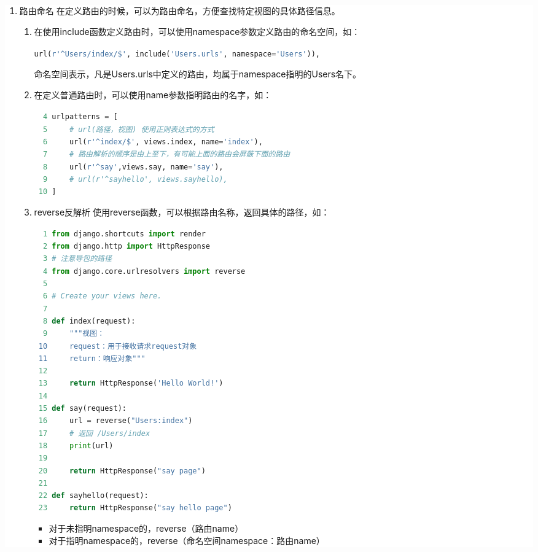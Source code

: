 1. 路由命名
   在定义路由的时候，可以为路由命名，方便查找特定视图的具体路径信息。
   
   1. 在使用include函数定义路由时，可以使用namespace参数定义路由的命名空间，如：
   
      ```python
      url(r'^Users/index/$', include('Users.urls', namespace='Users')), 
      ```
   
      命名空间表示，凡是Users.urls中定义的路由，均属于namespace指明的Users名下。
   
   2. 在定义普通路由时，可以使用name参数指明路由的名字，如：
   
      ```python
        4 urlpatterns = [
        5     # url(路径，视图) 使用正则表达式的方式    
        6     url(r'^index/$', views.index, name='index'),
        7     # 路由解析的顺序是由上至下，有可能上面的路由会屏蔽下面的路由
        8     url(r'^say',views.say, name='say'),
        9     # url(r'^sayhello', views.sayhello),                               
       10 ]
      ```
   
   3. reverse反解析
      使用reverse函数，可以根据路由名称，返回具体的路径，如：
   
      ```python
        1 from django.shortcuts import render
        2 from django.http import HttpResponse
        3 # 注意导包的路径
        4 from django.core.urlresolvers import reverse 
        5 
        6 # Create your views here.
        7 
        8 def index(request):
        9     """视图：
       10     request：用于接收请求request对象
       11     return：响应对象"""
       12     
       13     return HttpResponse('Hello World!')
       14 
       15 def say(request):
       16     url = reverse("Users:index")
       17     # 返回 /Users/index 
       18     print(url)
       19 
       20     return HttpResponse("say page")
       21 
       22 def sayhello(request):
       23     return HttpResponse("say hello page")
      ```
   
      * 对于未指明namespace的，reverse（路由name）
      * 对于指明namespace的，reverse（命名空间namespace：路由name）
   